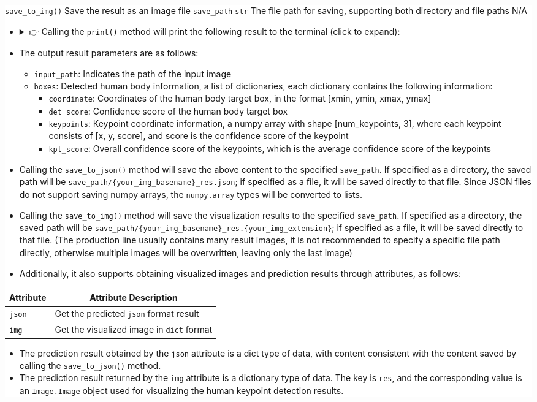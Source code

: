 <td><code>save_to_img()</code></td>
<td>Save the result as an image file</td>
<td><code>save_path</code></td>
<td><code>str</code></td>
<td>The file path for saving, supporting both directory and file paths</td>
<td>N/A</td>
</tr>
</table>
<ul><li><details><summary>👉 Calling the <code>print()</code> method will print the following result to the terminal (click to expand):</summary></details></li></ul>

- The output result parameters are as follows:
    - `input_path`: Indicates the path of the input image
    - `boxes`: Detected human body information, a list of dictionaries, each dictionary contains the following information:
        - `coordinate`: Coordinates of the human body target box, in the format [xmin, ymin, xmax, ymax]
        - `det_score`: Confidence score of the human body target box
        - `keypoints`: Keypoint coordinate information, a numpy array with shape [num_keypoints, 3], where each keypoint consists of [x, y, score], and score is the confidence score of the keypoint
        - `kpt_score`: Overall confidence score of the keypoints, which is the average confidence score of the keypoints

- Calling the `save_to_json()` method will save the above content to the specified `save_path`. If specified as a directory, the saved path will be `save_path/{your_img_basename}_res.json`; if specified as a file, it will be saved directly to that file. Since JSON files do not support saving numpy arrays, the `numpy.array` types will be converted to lists.
- Calling the `save_to_img()` method will save the visualization results to the specified `save_path`. If specified as a directory, the saved path will be `save_path/{your_img_basename}_res.{your_img_extension}`; if specified as a file, it will be saved directly to that file. (The production line usually contains many result images, it is not recommended to specify a specific file path directly, otherwise multiple images will be overwritten, leaving only the last image)

* Additionally, it also supports obtaining visualized images and prediction results through attributes, as follows:

<table>
<thead>
<tr>
<th>Attribute</th>
<th>Attribute Description</th>
</tr>
</thead>
<tr>
<td rowspan="1"><code>json</code></td>
<td rowspan="1">Get the predicted <code>json</code> format result</td>
</tr>
<tr>
<td rowspan="2"><code>img</code></td>
<td rowspan="2">Get the visualized image in <code>dict</code> format</td>
</tr>
</table>

- The prediction result obtained by the `json` attribute is a dict type of data, with content consistent with the content saved by calling the `save_to_json()` method.
- The prediction result returned by the `img` attribute is a dictionary type of data. The key is `res`, and the corresponding value is an `Image.Image` object used for visualizing the human keypoint detection results.
